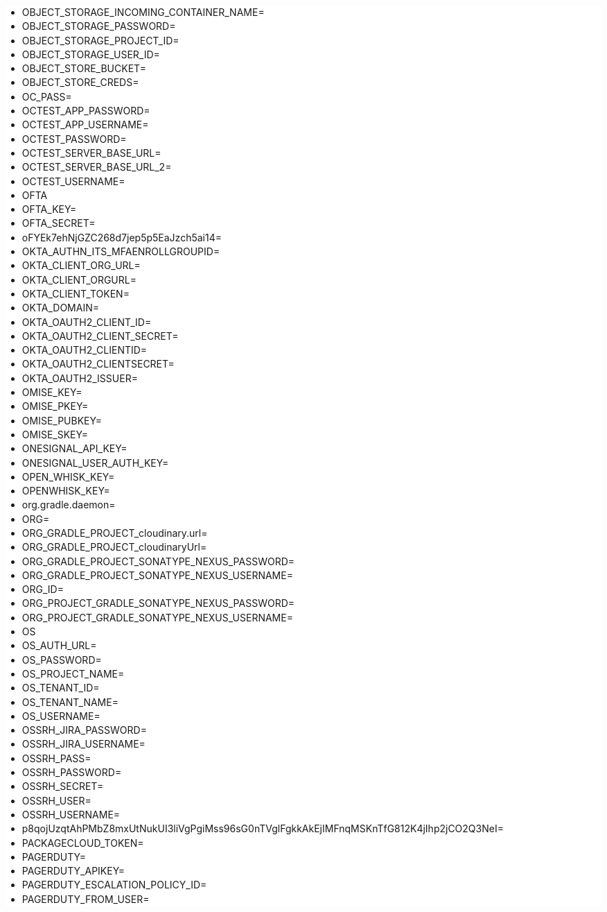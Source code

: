 - OBJECT_STORAGE_INCOMING_CONTAINER_NAME=
- OBJECT_STORAGE_PASSWORD=
- OBJECT_STORAGE_PROJECT_ID=
- OBJECT_STORAGE_USER_ID=
- OBJECT_STORE_BUCKET=
- OBJECT_STORE_CREDS=
- OC_PASS=
- OCTEST_APP_PASSWORD=
- OCTEST_APP_USERNAME=
- OCTEST_PASSWORD=
- OCTEST_SERVER_BASE_URL=
- OCTEST_SERVER_BASE_URL_2=
- OCTEST_USERNAME=
- OFTA
- OFTA_KEY=
- OFTA_SECRET=
- oFYEk7ehNjGZC268d7jep5p5EaJzch5ai14=
- OKTA_AUTHN_ITS_MFAENROLLGROUPID=
- OKTA_CLIENT_ORG_URL=
- OKTA_CLIENT_ORGURL=
- OKTA_CLIENT_TOKEN=
- OKTA_DOMAIN=
- OKTA_OAUTH2_CLIENT_ID=
- OKTA_OAUTH2_CLIENT_SECRET=
- OKTA_OAUTH2_CLIENTID=
- OKTA_OAUTH2_CLIENTSECRET=
- OKTA_OAUTH2_ISSUER=
- OMISE_KEY=
- OMISE_PKEY=
- OMISE_PUBKEY=
- OMISE_SKEY=
- ONESIGNAL_API_KEY=
- ONESIGNAL_USER_AUTH_KEY=
- OPEN_WHISK_KEY=
- OPENWHISK_KEY=
- org.gradle.daemon=
- ORG=
- ORG_GRADLE_PROJECT_cloudinary.url=
- ORG_GRADLE_PROJECT_cloudinaryUrl=
- ORG_GRADLE_PROJECT_SONATYPE_NEXUS_PASSWORD=
- ORG_GRADLE_PROJECT_SONATYPE_NEXUS_USERNAME=
- ORG_ID=
- ORG_PROJECT_GRADLE_SONATYPE_NEXUS_PASSWORD=
- ORG_PROJECT_GRADLE_SONATYPE_NEXUS_USERNAME=
- OS
- OS_AUTH_URL=
- OS_PASSWORD=
- OS_PROJECT_NAME=
- OS_TENANT_ID=
- OS_TENANT_NAME=
- OS_USERNAME=
- OSSRH_JIRA_PASSWORD=
- OSSRH_JIRA_USERNAME=
- OSSRH_PASS=
- OSSRH_PASSWORD=
- OSSRH_SECRET=
- OSSRH_USER=
- OSSRH_USERNAME=
- p8qojUzqtAhPMbZ8mxUtNukUI3liVgPgiMss96sG0nTVglFgkkAkEjIMFnqMSKnTfG812K4jIhp2jCO2Q3NeI=
- PACKAGECLOUD_TOKEN=
- PAGERDUTY=
- PAGERDUTY_APIKEY=
- PAGERDUTY_ESCALATION_POLICY_ID=
- PAGERDUTY_FROM_USER=